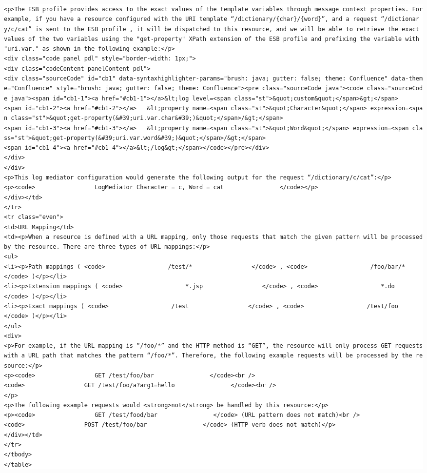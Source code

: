     <p>The ESB profile provides access to the exact values of the template variables through message context properties. For example, if you have a resource configured with the URI template “/dictionary/{char}/{word}”, and a request “/dictionary/c/cat” is sent to the ESB profile , it will be dispatched to this resource, and we will be able to retrieve the exact values of the two variables using the "get-property" XPath extension of the ESB profile and prefixing the variable with "uri.var." as shown in the following example:</p>
    <div class="code panel pdl" style="border-width: 1px;">
    <div class="codeContent panelContent pdl">
    <div class="sourceCode" id="cb1" data-syntaxhighlighter-params="brush: java; gutter: false; theme: Confluence" data-theme="Confluence" style="brush: java; gutter: false; theme: Confluence"><pre class="sourceCode java"><code class="sourceCode java"><span id="cb1-1"><a href="#cb1-1"></a>&lt;log level=<span class="st">&quot;custom&quot;</span>&gt;</span>
    <span id="cb1-2"><a href="#cb1-2"></a>   &lt;property name=<span class="st">&quot;Character&quot;</span> expression=<span class="st">&quot;get-property(&#39;uri.var.char&#39;)&quot;</span>/&gt;</span>
    <span id="cb1-3"><a href="#cb1-3"></a>   &lt;property name=<span class="st">&quot;Word&quot;</span> expression=<span class="st">&quot;get-property(&#39;uri.var.word&#39;)&quot;</span>/&gt;</span>
    <span id="cb1-4"><a href="#cb1-4"></a>&lt;/log&gt;</span></code></pre></div>
    </div>
    </div>
    <p>This log mediator configuration would generate the following output for the request “/dictionary/c/cat”:</p>
    <p><code>                 LogMediator Character = c, Word = cat                </code></p>
    </div></td>
    </tr>
    <tr class="even">
    <td>URL Mapping</td>
    <td><p>When a resource is defined with a URL mapping, only those requests that match the given pattern will be processed by the resource. There are three types of URL mappings:</p>
    <ul>
    <li><p>Path mappings ( <code>                  /test/*                 </code> , <code>                  /foo/bar/*                 </code> )</p></li>
    <li><p>Extension mappings ( <code>                  *.jsp                 </code> , <code>                  *.do                 </code> )</p></li>
    <li><p>Exact mappings ( <code>                  /test                 </code> , <code>                  /test/foo                 </code> )</p></li>
    </ul>
    <div>
    <p>For example, if the URL mapping is “/foo/*” and the HTTP method is “GET”, the resource will only process GET requests with a URL path that matches the pattern “/foo/*”. Therefore, the following example requests will be processed by the resource:</p>
    <p><code>                 GET /test/foo/bar                </code><br />
    <code>                 GET /test/foo/a?arg1=hello                </code><br />
    </p>
    <p>The following example requests would <strong>not</strong> be handled by this resource:</p>
    <p><code>                 GET /test/food/bar                </code> (URL pattern does not match)<br />
    <code>                 POST /test/foo/bar                </code> (HTTP verb does not match)</p>
    </div></td>
    </tr>
    </tbody>
    </table>
